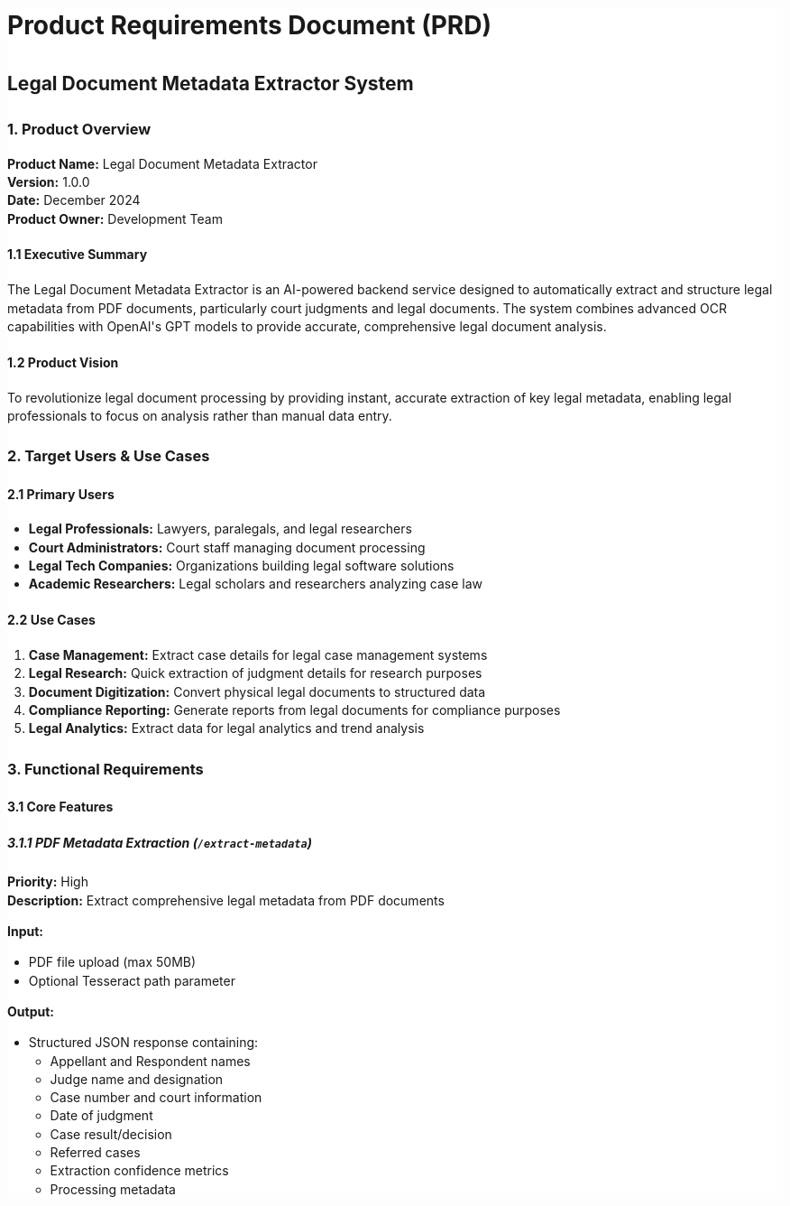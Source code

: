 # Product Requirements Document (PRD)
## Legal Document Metadata Extractor System

### 1. Product Overview

**Product Name:** Legal Document Metadata Extractor  
**Version:** 1.0.0  
**Date:** December 2024  
**Product Owner:** Development Team  

#### 1.1 Executive Summary
The Legal Document Metadata Extractor is an AI-powered backend service designed to automatically extract and structure legal metadata from PDF documents, particularly court judgments and legal documents. The system combines advanced OCR capabilities with OpenAI's GPT models to provide accurate, comprehensive legal document analysis.

#### 1.2 Product Vision
To revolutionize legal document processing by providing instant, accurate extraction of key legal metadata, enabling legal professionals to focus on analysis rather than manual data entry.

### 2. Target Users & Use Cases

#### 2.1 Primary Users
- **Legal Professionals:** Lawyers, paralegals, and legal researchers
- **Court Administrators:** Court staff managing document processing
- **Legal Tech Companies:** Organizations building legal software solutions
- **Academic Researchers:** Legal scholars and researchers analyzing case law

#### 2.2 Use Cases
1. **Case Management:** Extract case details for legal case management systems
2. **Legal Research:** Quick extraction of judgment details for research purposes
3. **Document Digitization:** Convert physical legal documents to structured data
4. **Compliance Reporting:** Generate reports from legal documents for compliance purposes
5. **Legal Analytics:** Extract data for legal analytics and trend analysis

### 3. Functional Requirements

#### 3.1 Core Features

##### 3.1.1 PDF Metadata Extraction (`/extract-metadata`)
**Priority:** High  
**Description:** Extract comprehensive legal metadata from PDF documents

**Input:**
- PDF file upload (max 50MB)
- Optional Tesseract path parameter

**Output:**
- Structured JSON response containing:
  - Appellant and Respondent names
  - Judge name and designation
  - Case number and court information
  - Date of judgment
  - Case result/decision
  - Referred cases
  - Extraction confidence metrics
  - Processing metadata

